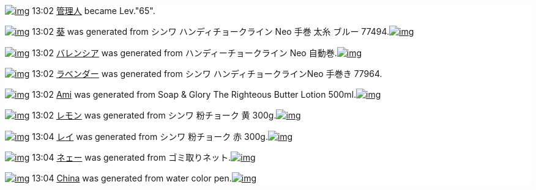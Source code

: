 [![img](http://www.deviantsart.com/8rbt8v.jpeg)](http://www.barcodekanojo.com/user/402414/%E7%AE%A1%E7%90%86%E4%BA%BA) 13:02 [管理人](http://www.barcodekanojo.com/user/402414/%E7%AE%A1%E7%90%86%E4%BA%BA) became Lev."65".

[![img](http://www.deviantsart.com/2ohsebe.png)](http://www.barcodekanojo.com/kanojo/2941041/%E8%91%B5) 13:02 [葵](http://www.barcodekanojo.com/kanojo/2941041/%E8%91%B5) was generated from シンワ ハンディチョークライン Neo 手巻 太糸 ブルー 77494.[![img](http://www.deviantsart.com/3lgv6g8.jpeg)](http://www.barcodekanojo.com/product_images/barcode/5594242/1400731270/50x50x,PE3,P82,PB7,PE3,P83,PB3,PE3,P83,PAF,P20,PE3,P83,P8F,PE3,P83,PB3,PE3,P83,P87,PE3,P82,PA3,PE3,P83,P81,PE3,P83,PA7,PE3,P83,PBC,PE3,P82,PAF,PE3,P83,PA9,PE3,P82,PA4,PE3,P83,PB3,P20Neo,P20,PE6,P89,P8B,PE5,PB7,PBB,P20,PE5,PA4,PAA,PE7,PB3,PB8,P20,PE3,P83,P96,PE3,P83,PAB,PE3,P83,PBC,P2077494.jpg,qw=88,ah=88.pagespeed.ic.odBJ8KjW2c.jpg)

[![img](http://www.deviantsart.com/3ncjp01.png)](http://www.barcodekanojo.com/kanojo/2941042/%E3%83%90%E3%83%AC%E3%83%B3%E3%82%B7%E3%82%A2) 13:02 [バレンシア](http://www.barcodekanojo.com/kanojo/2941042/%E3%83%90%E3%83%AC%E3%83%B3%E3%82%B7%E3%82%A2) was generated from ハンディーチョークライン Neo 自動巻.[![img](http://www.deviantsart.com/2to0s4i.jpeg)](http://www.barcodekanojo.com/product_images/barcode/5594243/1400731301/50x50x,PE3,P83,P8F,PE3,P83,PB3,PE3,P83,P87,PE3,P82,PA3,PE3,P83,PBC,PE3,P83,P81,PE3,P83,PA7,PE3,P83,PBC,PE3,P82,PAF,PE3,P83,PA9,PE3,P82,PA4,PE3,P83,PB3,P20Neo,P20,PE8,P87,PAA,PE5,P8B,P95,PE5,PB7,PBB.jpg,qw=88,ah=88.pagespeed.ic.wMiroMutU9.jpg)

[![img](http://www.deviantsart.com/24b2sq7.png)](http://www.barcodekanojo.com/kanojo/2941043/%E3%83%A9%E3%83%99%E3%83%B3%E3%83%80%E3%83%BC) 13:02 [ラベンダー](http://www.barcodekanojo.com/kanojo/2941043/%E3%83%A9%E3%83%99%E3%83%B3%E3%83%80%E3%83%BC) was generated from シンワ ハンディチョークラインNeo 手巻き 77964.

[![img](http://www.deviantsart.com/7epf71.png)](http://www.barcodekanojo.com/kanojo/2941044/Ami) 13:02 [Ami](http://www.barcodekanojo.com/kanojo/2941044/Ami) was generated from Soap &amp; Glory The Righteous Butter Lotion 500ml.[![img](http://www.deviantsart.com/h32ur5.jpeg)](http://www.barcodekanojo.com/product_images/barcode/5594245/1400731339/50x50xSoap,P20,P26,P20Glory,P20The,P20Righteous,P20Butter,P20Lotion,P20500ml.jpg,qw=88,ah=88.pagespeed.ic.u4lS4W0jRF.jpg)

[![img](http://www.deviantsart.com/295tp1r.png)](http://www.barcodekanojo.com/kanojo/2941045/%E3%83%AC%E3%83%A2%E3%83%B3) 13:02 [レモン](http://www.barcodekanojo.com/kanojo/2941045/%E3%83%AC%E3%83%A2%E3%83%B3) was generated from シンワ 粉チョーク 黄 300g.[![img](http://www.deviantsart.com/14dkuio.jpeg)](http://www.barcodekanojo.com/product_images/barcode/5594246/1400731351/50x50x,PE3,P82,PB7,PE3,P83,PB3,PE3,P83,PAF,P20,PE7,PB2,P89,PE3,P83,P81,PE3,P83,PA7,PE3,P83,PBC,PE3,P82,PAF,P20,PE9,PBB,P84,P20300g.jpg,qw=88,ah=88.pagespeed.ic.K3N2FLW0Kl.jpg)

[![img](http://www.deviantsart.com/3r1kmft.png)](http://www.barcodekanojo.com/kanojo/2941046/%E3%83%AC%E3%82%A4) 13:04 [レイ](http://www.barcodekanojo.com/kanojo/2941046/%E3%83%AC%E3%82%A4) was generated from シンワ 粉チョーク 赤 300g.[![img](http://www.deviantsart.com/3ab68qf.jpeg)](http://www.barcodekanojo.com/product_images/barcode/5594247/1400731401/50x50x,PE3,P82,PB7,PE3,P83,PB3,PE3,P83,PAF,P20,PE7,PB2,P89,PE3,P83,P81,PE3,P83,PA7,PE3,P83,PBC,PE3,P82,PAF,P20,PE8,PB5,PA4,P20300g.jpg,qw=88,ah=88.pagespeed.ic.898W6_Qsuy.jpg)

[![img](http://www.deviantsart.com/12q3lte.png)](http://www.barcodekanojo.com/kanojo/2941047/%E3%83%8D%E3%82%A7%E3%83%BC) 13:04 [ネェー](http://www.barcodekanojo.com/kanojo/2941047/%E3%83%8D%E3%82%A7%E3%83%BC) was generated from ゴミ取りネット.[![img](http://www.deviantsart.com/3k46rfc.jpeg)](http://www.barcodekanojo.com/product_images/barcode/5594248/1400731402/50x50x,PE3,P82,PB4,PE3,P83,P9F,PE5,P8F,P96,PE3,P82,P8A,PE3,P83,P8D,PE3,P83,P83,PE3,P83,P88.jpg,qw=88,ah=88.pagespeed.ic.RAju0NrBN8.jpg)

[![img](http://www.deviantsart.com/32ke2r8.png)](http://www.barcodekanojo.com/kanojo/2941048/China) 13:04 [China](http://www.barcodekanojo.com/kanojo/2941048/China) was generated from water color pen.[![img](http://www.deviantsart.com/c39u7n.jpeg)](http://www.barcodekanojo.com/product_images/barcode/5594249/1400731409/water%20color%20pen.jpg)
